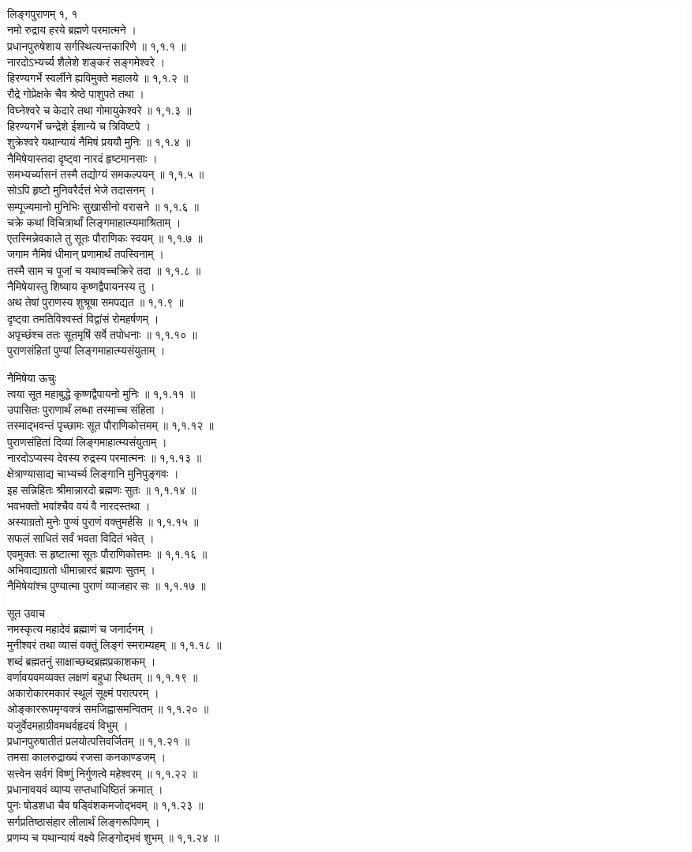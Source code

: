लिङ्गपुराणम्‌ १, १  
नमो रुद्राय हरये ब्रह्मणे परमात्मने  ।  
प्रधानपुरुषेशाय सर्गस्थित्यन्तकारिणे  ॥ १,१.१ ॥  
नारदोऽभ्यर्च्य शैलेशे शङ्करं सङ्गमेश्वरे  ।  
हिरण्यगर्भे स्वर्लीने ह्यविमुक्ते महालये  ॥ १,१.२ ॥  
रौद्रे गोप्रेक्षके चैव श्रेष्ठे पाशुपते तथा  ।  
विघ्नेश्वरे च केदारे तथा गोमायुकेश्वरे  ॥ १,१.३ ॥  
हिरण्यगर्भे चन्द्रेशे ईशान्ये च त्रिविष्टपे  ।  
शुक्रेश्वरे यथान्यायं नैमिषं प्रययौ मुनिः  ॥ १,१.४ ॥  
नैमिषेयास्तदा दृष्ट्वा नारदं हृष्टमानसाः  ।  
समभ्यर्च्यासनं तस्मै तद्योग्यं समकल्पयन्  ॥ १,१.५ ॥  
सोऽपि हृष्टो मुनिवरैर्दत्तं भेजे तदासनम्  ।  
सम्पूज्यमानो मुनिभिः सुखासीनो वरासने  ॥ १,१.६ ॥  
चक्रे कथां विचित्रार्थां लिङ्गमाहात्म्यमाश्रिताम्  ।  
एतस्मिन्नेवकाले तु सूतः पौराणिकः स्वयम्  ॥ १,१.७ ॥  
जगाम नैमिषं धीमान् प्रणामार्थं तपस्विनाम्  ।  
तस्मै साम च पूजां च यथावच्चक्रिरे तदा  ॥ १,१.८ ॥  
नैमिषेयास्तु शिष्याय कृष्णद्वैपायनस्य तु  ।  
अथ तेषां पुराणस्य शुश्रूषा समपद्यत  ॥ १,१.९ ॥  
दृष्ट्वा तमतिविश्वस्तं विद्वांसं रोमहर्षणम्  ।  
अपृच्छंश्च ततः सूतमृषिं सर्वे तपोधनाः  ॥ १,१.१० ॥  
पुराणसंहितां पुण्यां लिङ्गमाहात्म्यसंयुताम्  ।  

नैमिषेया ऊचुः  
त्वया सूत महाबुद्धे कृष्णद्वैपायनो मुनिः  ॥ १,१.११ ॥  
उपासितः पुराणार्थं लब्धा तस्माच्च संहिता  ।  
तस्माद्भवन्तं पृच्छामः सूत पौराणिकोत्तमम्  ॥ १,१.१२ ॥  
पुराणसंहितां दिव्यां लिङ्गमाहात्म्यसंयुताम्  ।  
नारदोऽप्यस्य देवस्य रुद्रस्य परमात्मनः  ॥ १,१.१३ ॥  
क्षेत्राण्यासाद्य चाभ्यर्च्य लिङ्गानि मुनिपुङ्गवः  ।  
इह सन्निहितः श्रीमान्नारदो ब्रह्मणः सुतः  ॥ १,१.१४ ॥  
भवभक्तो भवांश्चैव वयं वै नारदस्तथा  ।  
अस्याग्रतो मुनेः पुण्यं पुराणं वक्तुमर्हसि  ॥ १,१.१५ ॥  
सफलं साधितं सर्वं भवता विदितं भवेत् ।  
एवमुक्तः स हृष्टात्मा सूतः पौराणिकोत्तमः  ॥ १,१.१६ ॥  
अभिवाद्याग्रतो धीमान्नारदं ब्रह्मणः सुतम्  ।  
नैमिषेयांश्च पुण्यात्मा पुराणं व्याजहार सः  ॥ १,१.१७ ॥  

सूत उवाच  
नमस्कृत्य महादेवं ब्रह्माणं च जनार्दनम्  ।  
मुनीश्वरं तथा व्यासं वक्तुं लिङ्गं स्मराम्यहम्  ॥ १,१.१८ ॥  
शब्दं ब्रह्मतनुं साक्षाच्छब्दब्रह्मप्रकाशकम्  ।  
वर्णावयवमव्यक्त लक्षणं बहुधा स्थितम्  ॥ १,१.१९ ॥  
अकारोकारमकारं स्थूलं सूक्ष्मं परात्परम्  ।  
ओङ्काररूपमृग्वक्त्रं समजिह्वासमन्वितम्  ॥ १,१.२० ॥  
यजुर्वेदमहाग्रीवमथर्वहृदयं विभुम्  ।  
प्रधानपुरुषातीतं प्रलयोत्पत्तिवर्जितम्  ॥ १,१.२१ ॥  
तमसा कालरुद्राख्यं रजसा कनकाण्डजम्  ।  
सत्त्वेन सर्वगं विष्णुं निर्गुणत्वे महेश्वरम्  ॥ १,१.२२ ॥  
प्रधानावयवं व्याप्य सप्तधाधिष्ठितं क्रमात् ।  
पुनः षोडशधा चैव षड्विंशकमजोद्भवम्  ॥ १,१.२३ ॥  
सर्गप्रतिष्ठासंहार लीलार्थं लिङ्गरूपिणम्  ।  
प्रणम्य च यथान्यायं वक्ष्ये लिङ्गोद्भवं शुभम्  ॥ १,१.२४ ॥  
